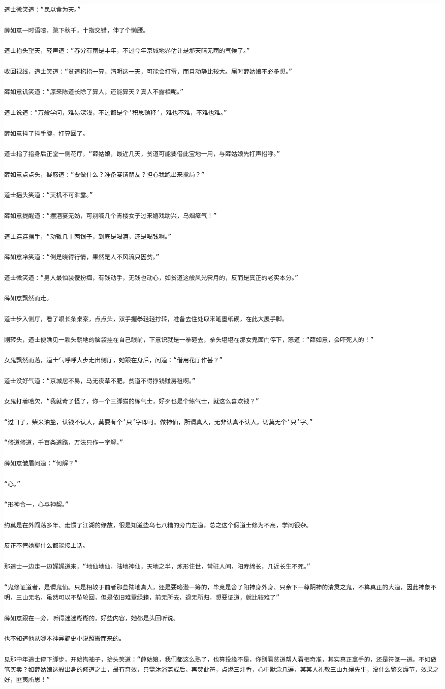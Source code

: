     道士微笑道：“民以食为天。”

    薛如意一时语噎，跳下秋千，十指交错，伸了个懒腰。

    道士抬头望天，轻声道：“春分有雨是丰年，不过今年京城地界估计是那天晴无雨的气候了。”

    收回视线，道士笑道：“贫道掐指一算，清明这一天，可能会打雷，而且动静比较大。届时薛姑娘不必多想。”

    薛如意讥笑道：“原来陈道长除了算人，还能算天？真人不露相呢。”

    道士说道：“万般学问，难易深浅，不过都是个‘积思顿释’，难也不难，不难也难。”

    薛如意抖了抖手腕，打算回了。

    道士指了指身后正堂一侧花厅，“薛姑娘，最近几天，贫道可能要借此宝地一用，与薛姑娘先打声招呼。”

    薛如意点点头，疑惑道：“要做什么？准备宴请朋友？担心我跑出来搅局？”

    道士摇头笑道：“天机不可泄露。”

    薛如意提醒道：“摆酒宴无妨，可别喊几个青楼女子过来嬉戏助兴，乌烟瘴气！”

    道士连连摆手，“动辄几十两银子，到底是喝酒，还是喝钱啊。”

    薛如意冷笑道：“倒是晓得行情，果然是人不风流只因贫。”

    道士微笑道：“男人最怕装傻扮痴，有钱动手，无钱也动心，如贫道这般风光霁月的，反而是真正的老实本分。”

    薛如意飘然而走。

    道士步入侧厅，看了眼长条桌案，点点头，双手握拳轻轻拧转，准备去住处取来笔墨纸砚，在此大展手脚。

    刚转头，道士便瞧见一颗头朝地的脑袋挂在自己眼前，下意识就是一拳砸去，拳头堪堪在那女鬼面门停下，怒道：“薛如意，会吓死人的！”

    女鬼飘然而落，道士气呼呼大步走出侧厅，她跟在身后，问道：“借用花厅作甚？”

    道士没好气道：“京城居不易，马无夜草不肥，贫道不得挣钱赚房租啊。”

    女鬼打着哈欠，“我就奇了怪了，你一个三脚猫的练气士，好歹也是个练气士，就这么喜欢钱？”

    “过日子，柴米油盐，认钱不认人，莫要有个‘只’字即可。做神仙，所谓真人，无非认真不认人，切莫无个‘只’字。”

    “修道修道，千百条道路，万法只作一字解。”

    薛如意皱眉问道：“何解？”

    “心。”

    “形神合一，心与神契。”

    约莫是在外闯荡多年、走惯了江湖的缘故，很是知道些乌七八糟的旁门左道，总之这个假道士修为不高，学问很杂。

    反正不管她聊什么都能接上话。

    那道士一边走一边娓娓道来，“地仙地仙，陆地神仙，天地之半，炼形住世，常驻人间，阳寿绵长，几近长生不死。”

    “鬼修证道者，是谓鬼仙。只是相较于前者那些陆地真人，还是要略逊一筹的，毕竟是舍了阳神身外身、只余下一尊阴神的清灵之鬼，不算真正的大道，因此神象不明，三山无名，虽然可以不坠轮回，但是依旧难登绿籍，前无所去，退无所归，想要证道，就比较难了”

    薛如意跟在一旁，听得迷迷糊糊的，好些内容，她都是头回听说。

    也不知道他从哪本神异野史小说照搬而来的。

    见那中年道士停下脚步，开始掏袖子，抬头笑道：“薛姑娘，我们都这么熟了，也算投缘不是，你别看贫道帮人看相奇准，其实真正拿手的，还是符箓一道。不如做笔买卖？如薛姑娘这般出身的修道之士，最有奇效，只需沐浴斋戒后，再焚此符，点燃三炷香，心中默念几遍，某某人礼敬三山九侯先生，没什么繁文缛节，效果之好，匪夷所思！”
